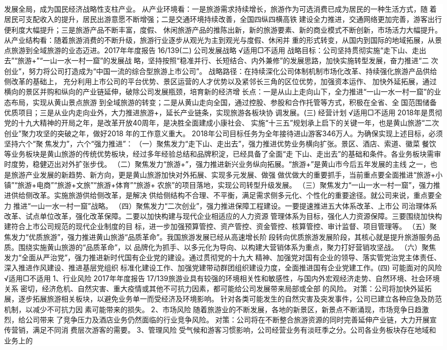 发展全局，成为国民经济战略性支柱产业。
从产业环境看：一是旅游需求持续增长，旅游作为可选消费已成为居民的一种生活方式，随
着居民可支配收入的提升，居民出游意愿不断增强；二是交通环境持续改善，全国四纵四横高铁
建设全力推进，交通网络更加完善，游客出行便利度大幅提升；三是旅游产品不断丰富，度假、
休闲旅游产品的推陈出新，新的旅游要素、新的商业模式不断创新，市场活力大幅提升。
从产业结构看：随着旅游消费的不断升级，旅游行业逐步从观光为主到观光与度假、休闲并
重的形式转变，从国内到国际的地域拓展，从景点旅游到全域旅游的业态迈进。2017年年度报告
16/139(二)
公司发展战略
√适用□不适用
战略目标：公司坚持贯彻实施“走下山、走出去”“旅游+”“一山一水一村一窟”的发展战
略，坚持按照“稳准并行、长短结合、内外兼修”的发展思路，加快实施转型发展，奋力推进“二
次创业”，努力将公司打造成为“中国一流的综合型旅游上市公司”。
战略路径：在持续深化公司体制机制市场化改革、持续强化旅游产品供给侧改革的基础上，
充分利用上市公司的平台优势、景区运营的人才优势以及紧邻长三角的区位优势，加强资本运作、
加快外延拓展，通过横向的景区并购和纵向的产业链延伸，破除公司发展瓶颈，培育新的经济增
长点：一是从山上走向山下，全力推进“一山一水一村一窟”的业态布局，实现从黄山景点旅游
到全域旅游的转变；二是从黄山走向全国，通过控股、参股和合作托管等方式，积极在全省、全
国范围储备优质项目；三是从业内走向业外，大力推进旅游+，延长产业链条，实现旅游各板块协
调发展。(三)
经营计划
√适用□不适用
2018年是贯彻党的十九大精神的开局之年，是改革开放40周年，是决胜全面建成小康社会、
实施“十三五”规划承上启下的关键一年，也是黄山旅游“二次创业”聚力攻坚的突破之年，做好2018
年的工作意义重大。
2018年公司目标任务为全年接待进山游客346万人。为确保实现上述目标，必须坚持六个“聚
焦发力”，六个“强力推进”：
（一）聚焦发力“走下山、走出去”，强力推进优势业务横向扩张。景区、酒店、索道、徽菜
餐饮等业务板块是黄山旅游的传统优势板块，经过多年经验总结和品牌积淀，已经具备了全面“走
下山、走出去”的基础和条件。各业务板块需审时度势，稳健迈出对外扩张步伐。
（二）聚焦发力“旅游+”，强力推进新兴业务纵向拓展。“旅游+”是黄山市今后五年发展的主线
之一，也是旅游产业发展的新趋势、新方向，更是黄山旅游加快对外拓展、实现多元发展、做强
做优做大的重要抓手，当前重点要全面推进“旅游+小镇”“旅游+电商”“旅游+文旅”“旅游+体育”“旅游+
农旅”的项目落地，实现公司转型升级发展。
（三）聚焦发力“一山一水一村一窟”，强力推进供给侧改革。实施旅游供给侧改革，是解决
供给侧结构不合理、不平衡，满足需求侧多元化、个性化的重要途径。就公司来说，重点要全力
推进“一山一水一村一窟”战略。
（四）聚焦发力“二次创业”，强力推进保障工程建设。一要提速推进五大体系改革、上市公
司治理体系改革、试点单位改革，强化改革保障。二要以加快构建与现代企业相适应的人力资源
管理体系为目标，强化人力资源保障。三要围绕加快构建符合上市公司规范的现代企业制度的目
标，进一步加强预算管控、资产管控、资金管控、核算管控、审计监督、项目管理等。
（五）聚焦发力“优质旅游”，强力推进黄山旅游“品质革命”。我国旅游发展已经从高速增长阶
段转向优质旅游发展阶段，其核心就是提升旅游服务品质。围绕实施黄山旅游的“品质革命”，以
品牌化为抓手、以多元化为导向、以构建大营销体系为重点，聚力打好营销攻坚战。
（六）聚焦发力“全面从严治党”，强力推进新时代国有企业党的建设。通过贯彻党的十九大
精神、加强党对国有企业的领导、落实管党治党主体责任、深入推进作风建设、推进基层党组织
标准化建设工作、加强党建带动群团组织建设力度，全面推进国有企业党建工作。(四)
可能面对的风险
√适用□不适用
1、行业风险
2017年年度报告
17/139旅游业具有较强的环境相关性和敏感性，与国内外宏观经济走势、自然环境、社会环境关系
密切，经济危机、自然灾害、重大疫情或其他不可抗力因素，都可能给公司发展带来局部或全部
的风险。
对策：公司将加快外延拓展，逐步拓展旅游相关板块，以避免业务单一而受经济及环境影响。
针对各类可能发生的自然灾害及突发事件，公司已建立各种应急及防范机制，以减少不可抗力因
素可能带来的损失。
2、市场风险
随着旅游业的不断发展，各地的新景区，新景点不断涌现，市场竞争日趋激烈，给公司带来
了竞争压力及酒店业务仍然面临的行业竞争风险。
对策：公司将在不断整合旅游资源的同时完善延伸产业链，大力开展宣传营销，满足不同消
费层次游客的需要。
3、管理风险
受气候和游客习惯影响，公司经营业务有淡旺季之分。公司各业务板块存在地域和业务上的